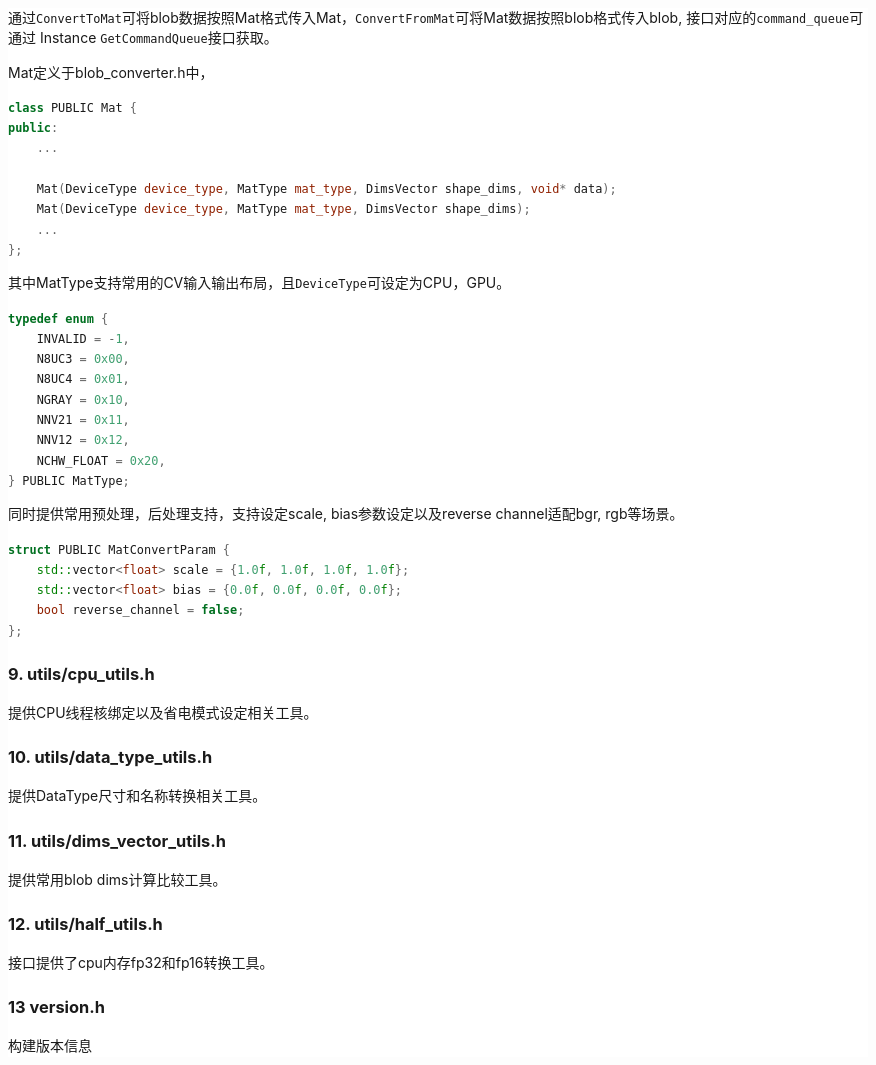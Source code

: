 
通过`ConvertToMat`可将blob数据按照Mat格式传入Mat，`ConvertFromMat`可将Mat数据按照blob格式传入blob, 接口对应的`command_queue`可通过 Instance `GetCommandQueue`接口获取。


Mat定义于blob_converter.h中，

```cpp
class PUBLIC Mat {
public:
    ...

    Mat(DeviceType device_type, MatType mat_type, DimsVector shape_dims, void* data);
    Mat(DeviceType device_type, MatType mat_type, DimsVector shape_dims);
    ...
};
```

其中MatType支持常用的CV输入输出布局，且`DeviceType`可设定为CPU，GPU。

```cpp
typedef enum {
    INVALID = -1,
    N8UC3 = 0x00,
    N8UC4 = 0x01,
    NGRAY = 0x10,
    NNV21 = 0x11,
    NNV12 = 0x12,
    NCHW_FLOAT = 0x20,
} PUBLIC MatType;
```

同时提供常用预处理，后处理支持，支持设定scale, bias参数设定以及reverse channel适配bgr, rgb等场景。

```cpp
struct PUBLIC MatConvertParam {
    std::vector<float> scale = {1.0f, 1.0f, 1.0f, 1.0f};
    std::vector<float> bias = {0.0f, 0.0f, 0.0f, 0.0f};
    bool reverse_channel = false;
};
```

### 9. utils/cpu\_utils.h
提供CPU线程核绑定以及省电模式设定相关工具。

### 10. utils/data\_type\_utils.h
提供DataType尺寸和名称转换相关工具。

### 11. utils/dims\_vector\_utils.h
提供常用blob dims计算比较工具。

### 12. utils/half\_utils.h
接口提供了cpu内存fp32和fp16转换工具。

### 13 version.h
构建版本信息






